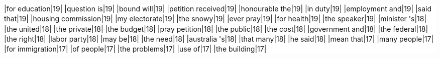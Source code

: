 |for education|19|
|question is|19|
|bound will|19|
|petition received|19|
|honourable the|19|
|in duty|19|
|employment and|19|
|said that|19|
|housing commission|19|
|my electorate|19|
|the snowy|19|
|ever pray|19|
|for health|19|
|the speaker|19|
|minister 's|18|
|the united|18|
|the private|18|
|the budget|18|
|pray petition|18|
|the public|18|
|the cost|18|
|government and|18|
|the federal|18|
|the right|18|
|labor party|18|
|may be|18|
|the need|18|
|australia 's|18|
|that many|18|
|he said|18|
|mean that|17|
|many people|17|
|for immigration|17|
|of people|17|
|the problems|17|
|use of|17|
|the building|17|